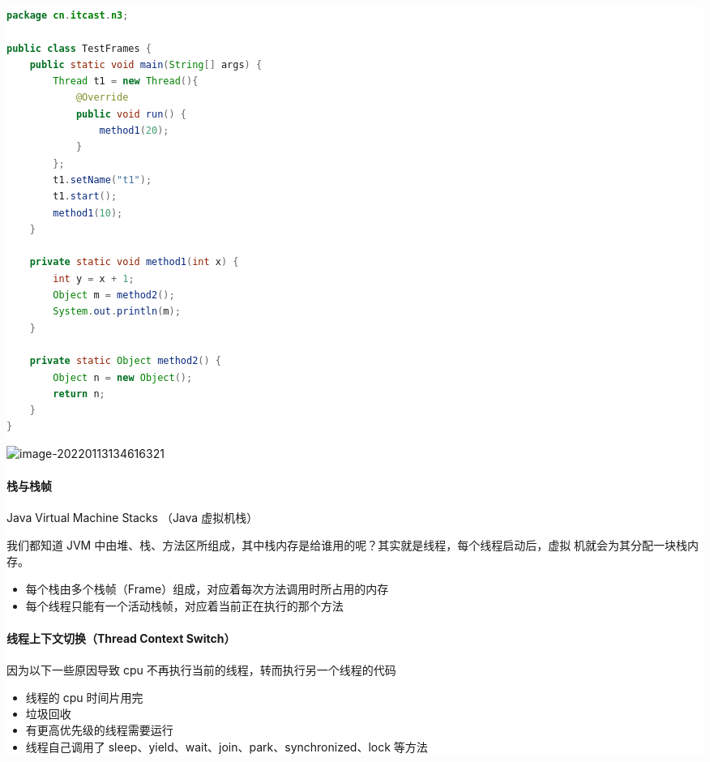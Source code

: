 ```java
package cn.itcast.n3;

public class TestFrames {
    public static void main(String[] args) {
        Thread t1 = new Thread(){
            @Override
            public void run() {
                method1(20);
            }
        };
        t1.setName("t1");
        t1.start();
        method1(10);
    }

    private static void method1(int x) {
        int y = x + 1;
        Object m = method2();
        System.out.println(m);
    }

    private static Object method2() {
        Object n = new Object();
        return n;
    }
}
```



![image-20220113134616321](https://s2.loli.net/2022/01/13/Ye6QgbiGA5UEHdr.png)





#### 栈与栈帧

Java Virtual Machine Stacks （Java 虚拟机栈）

我们都知道 JVM 中由堆、栈、方法区所组成，其中栈内存是给谁用的呢？其实就是线程，每个线程启动后，虚拟
机就会为其分配一块栈内存。

- 每个栈由多个栈帧（Frame）组成，对应着每次方法调用时所占用的内存
- 每个线程只能有一个活动栈帧，对应着当前正在执行的那个方法



#### 线程上下文切换（Thread Context Switch）

因为以下一些原因导致 cpu 不再执行当前的线程，转而执行另一个线程的代码

- 线程的 cpu 时间片用完
- 垃圾回收
- 有更高优先级的线程需要运行
- 线程自己调用了 sleep、yield、wait、join、park、synchronized、lock 等方法
